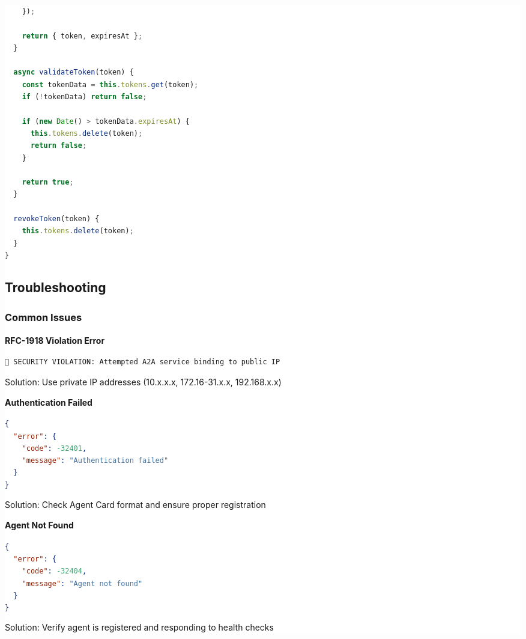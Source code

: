 ```javascript
    });

    return { token, expiresAt };
  }

  async validateToken(token) {
    const tokenData = this.tokens.get(token);
    if (!tokenData) return false;
    
    if (new Date() > tokenData.expiresAt) {
      this.tokens.delete(token);
      return false;
    }

    return true;
  }

  revokeToken(token) {
    this.tokens.delete(token);
  }
}
```

## Troubleshooting

### Common Issues

**RFC-1918 Violation Error**
```
🚨 SECURITY VIOLATION: Attempted A2A service binding to public IP
```
Solution: Use private IP addresses (10.x.x.x, 172.16-31.x.x, 192.168.x.x)

**Authentication Failed**
```json
{
  "error": {
    "code": -32401,
    "message": "Authentication failed"
  }
}
```
Solution: Check Agent Card format and ensure proper registration

**Agent Not Found**
```json
{
  "error": {
    "code": -32404,
    "message": "Agent not found"
  }
}
```
Solution: Verify agent is registered and responding to health checks
